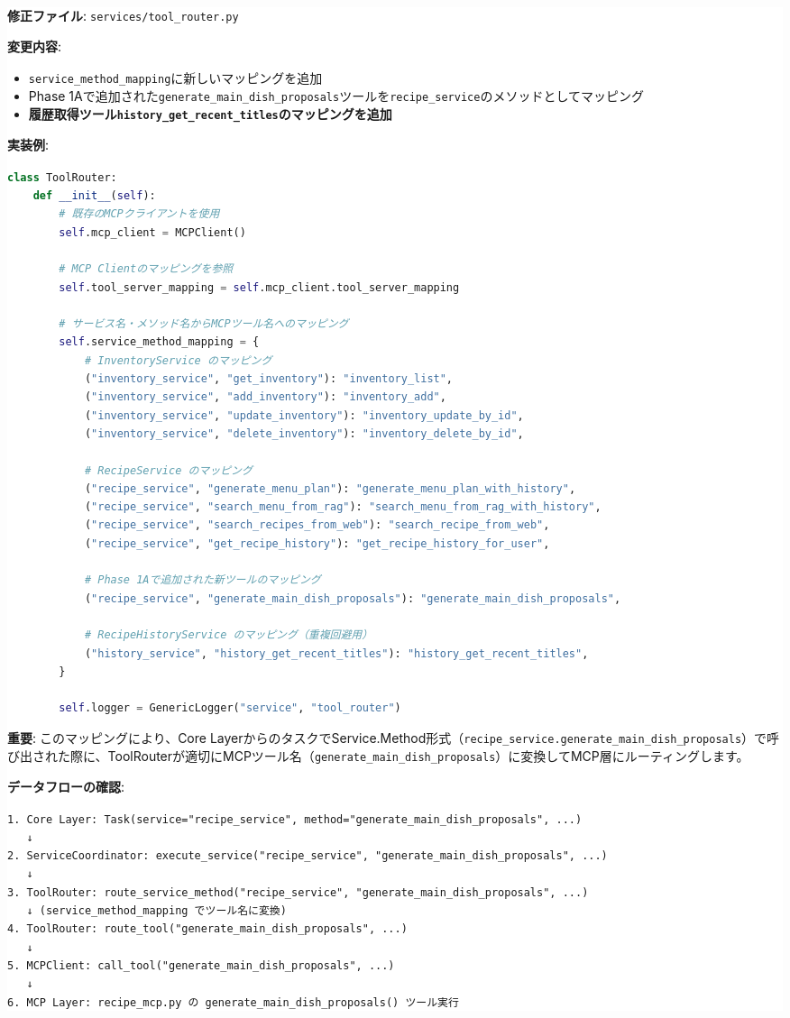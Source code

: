 **修正ファイル**: `services/tool_router.py`

**変更内容**:
- `service_method_mapping`に新しいマッピングを追加
- Phase 1Aで追加された`generate_main_dish_proposals`ツールを`recipe_service`のメソッドとしてマッピング
- **履歴取得ツール`history_get_recent_titles`のマッピングを追加**

**実装例**:
```python
class ToolRouter:
    def __init__(self):
        # 既存のMCPクライアントを使用
        self.mcp_client = MCPClient()
        
        # MCP Clientのマッピングを参照
        self.tool_server_mapping = self.mcp_client.tool_server_mapping
        
        # サービス名・メソッド名からMCPツール名へのマッピング
        self.service_method_mapping = {
            # InventoryService のマッピング
            ("inventory_service", "get_inventory"): "inventory_list",
            ("inventory_service", "add_inventory"): "inventory_add",
            ("inventory_service", "update_inventory"): "inventory_update_by_id",
            ("inventory_service", "delete_inventory"): "inventory_delete_by_id",
            
            # RecipeService のマッピング
            ("recipe_service", "generate_menu_plan"): "generate_menu_plan_with_history",
            ("recipe_service", "search_menu_from_rag"): "search_menu_from_rag_with_history",
            ("recipe_service", "search_recipes_from_web"): "search_recipe_from_web",
            ("recipe_service", "get_recipe_history"): "get_recipe_history_for_user",
            
            # Phase 1Aで追加された新ツールのマッピング
            ("recipe_service", "generate_main_dish_proposals"): "generate_main_dish_proposals",
            
            # RecipeHistoryService のマッピング（重複回避用）
            ("history_service", "history_get_recent_titles"): "history_get_recent_titles",
        }
        
        self.logger = GenericLogger("service", "tool_router")
```

**重要**: このマッピングにより、Core LayerからのタスクでService.Method形式（`recipe_service.generate_main_dish_proposals`）で呼び出された際に、ToolRouterが適切にMCPツール名（`generate_main_dish_proposals`）に変換してMCP層にルーティングします。

**データフローの確認**:
```
1. Core Layer: Task(service="recipe_service", method="generate_main_dish_proposals", ...)
   ↓
2. ServiceCoordinator: execute_service("recipe_service", "generate_main_dish_proposals", ...)
   ↓
3. ToolRouter: route_service_method("recipe_service", "generate_main_dish_proposals", ...)
   ↓ (service_method_mapping でツール名に変換)
4. ToolRouter: route_tool("generate_main_dish_proposals", ...)
   ↓
5. MCPClient: call_tool("generate_main_dish_proposals", ...)
   ↓
6. MCP Layer: recipe_mcp.py の generate_main_dish_proposals() ツール実行
```
